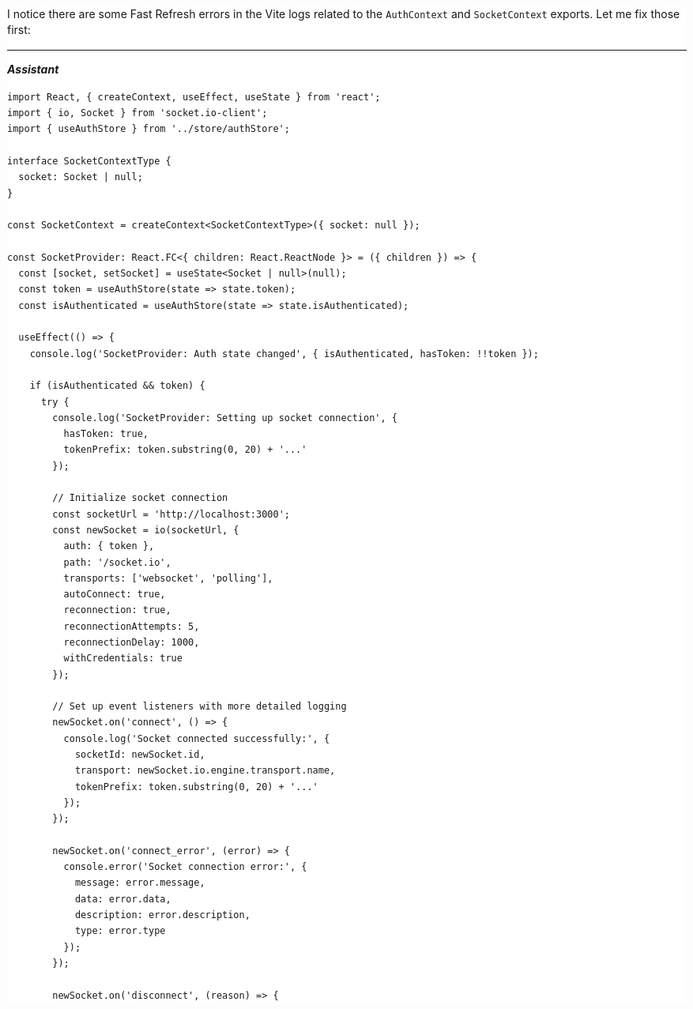 I notice there are some Fast Refresh errors in the Vite logs related to the `AuthContext` and `SocketContext` exports. Let me fix those first:

---

_**Assistant**_

```
import React, { createContext, useEffect, useState } from 'react';
import { io, Socket } from 'socket.io-client';
import { useAuthStore } from '../store/authStore';

interface SocketContextType {
  socket: Socket | null;
}

const SocketContext = createContext<SocketContextType>({ socket: null });

const SocketProvider: React.FC<{ children: React.ReactNode }> = ({ children }) => {
  const [socket, setSocket] = useState<Socket | null>(null);
  const token = useAuthStore(state => state.token);
  const isAuthenticated = useAuthStore(state => state.isAuthenticated);

  useEffect(() => {
    console.log('SocketProvider: Auth state changed', { isAuthenticated, hasToken: !!token });

    if (isAuthenticated && token) {
      try {
        console.log('SocketProvider: Setting up socket connection', {
          hasToken: true,
          tokenPrefix: token.substring(0, 20) + '...'
        });

        // Initialize socket connection
        const socketUrl = 'http://localhost:3000';
        const newSocket = io(socketUrl, {
          auth: { token },
          path: '/socket.io',
          transports: ['websocket', 'polling'],
          autoConnect: true,
          reconnection: true,
          reconnectionAttempts: 5,
          reconnectionDelay: 1000,
          withCredentials: true
        });

        // Set up event listeners with more detailed logging
        newSocket.on('connect', () => {
          console.log('Socket connected successfully:', {
            socketId: newSocket.id,
            transport: newSocket.io.engine.transport.name,
            tokenPrefix: token.substring(0, 20) + '...'
          });
        });

        newSocket.on('connect_error', (error) => {
          console.error('Socket connection error:', {
            message: error.message,
            data: error.data,
            description: error.description,
            type: error.type
          });
        });

        newSocket.on('disconnect', (reason) => {
```